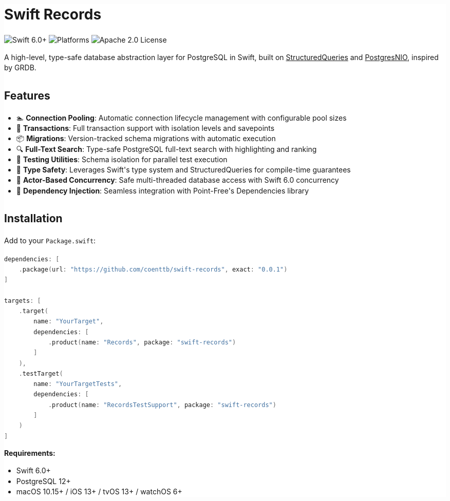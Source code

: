 # Swift Records

![Swift 6.0+](https://img.shields.io/badge/Swift-6.0+-orange.svg)
![Platforms](https://img.shields.io/badge/Platforms-iOS%20%7C%20macOS%20%7C%20tvOS%20%7C%20watchOS-blue.svg)
![Apache 2.0 License](https://img.shields.io/badge/License-Apache%202.0-blue.svg)

A high-level, type-safe database abstraction layer for PostgreSQL in Swift, built on [StructuredQueries](https://github.com/pointfreeco/swift-structured-queries) and [PostgresNIO](https://github.com/vapor/postgres-nio), inspired by GRDB.

## Features

- 🏊 **Connection Pooling**: Automatic connection lifecycle management with configurable pool sizes
- 🔄 **Transactions**: Full transaction support with isolation levels and savepoints
- 📦 **Migrations**: Version-tracked schema migrations with automatic execution
- 🔍 **Full-Text Search**: Type-safe PostgreSQL full-text search with highlighting and ranking
- 🧪 **Testing Utilities**: Schema isolation for parallel test execution
- 🎯 **Type Safety**: Leverages Swift's type system and StructuredQueries for compile-time guarantees
- 🚀 **Actor-Based Concurrency**: Safe multi-threaded database access with Swift 6.0 concurrency
- 🔌 **Dependency Injection**: Seamless integration with Point-Free's Dependencies library

## Installation

Add to your `Package.swift`:

```swift
dependencies: [
    .package(url: "https://github.com/coenttb/swift-records", exact: "0.0.1")
]

targets: [
    .target(
        name: "YourTarget",
        dependencies: [
            .product(name: "Records", package: "swift-records")
        ]
    ),
    .testTarget(
        name: "YourTargetTests",
        dependencies: [
            .product(name: "RecordsTestSupport", package: "swift-records")
        ]
    )
]
```

**Requirements:**
- Swift 6.0+
- PostgreSQL 12+
- macOS 10.15+ / iOS 13+ / tvOS 13+ / watchOS 6+
